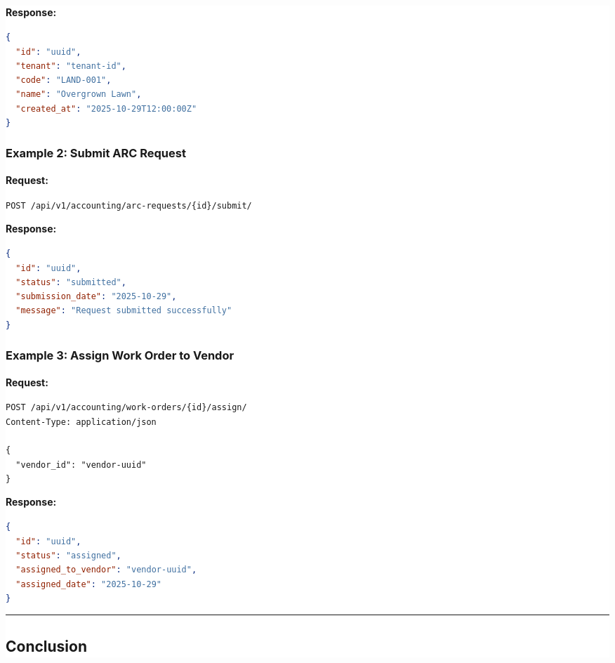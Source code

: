 **Response:**
```json
{
  "id": "uuid",
  "tenant": "tenant-id",
  "code": "LAND-001",
  "name": "Overgrown Lawn",
  "created_at": "2025-10-29T12:00:00Z"
}
```

### Example 2: Submit ARC Request

**Request:**
```http
POST /api/v1/accounting/arc-requests/{id}/submit/
```

**Response:**
```json
{
  "id": "uuid",
  "status": "submitted",
  "submission_date": "2025-10-29",
  "message": "Request submitted successfully"
}
```

### Example 3: Assign Work Order to Vendor

**Request:**
```http
POST /api/v1/accounting/work-orders/{id}/assign/
Content-Type: application/json

{
  "vendor_id": "vendor-uuid"
}
```

**Response:**
```json
{
  "id": "uuid",
  "status": "assigned",
  "assigned_to_vendor": "vendor-uuid",
  "assigned_date": "2025-10-29"
}
```

---

## Conclusion
